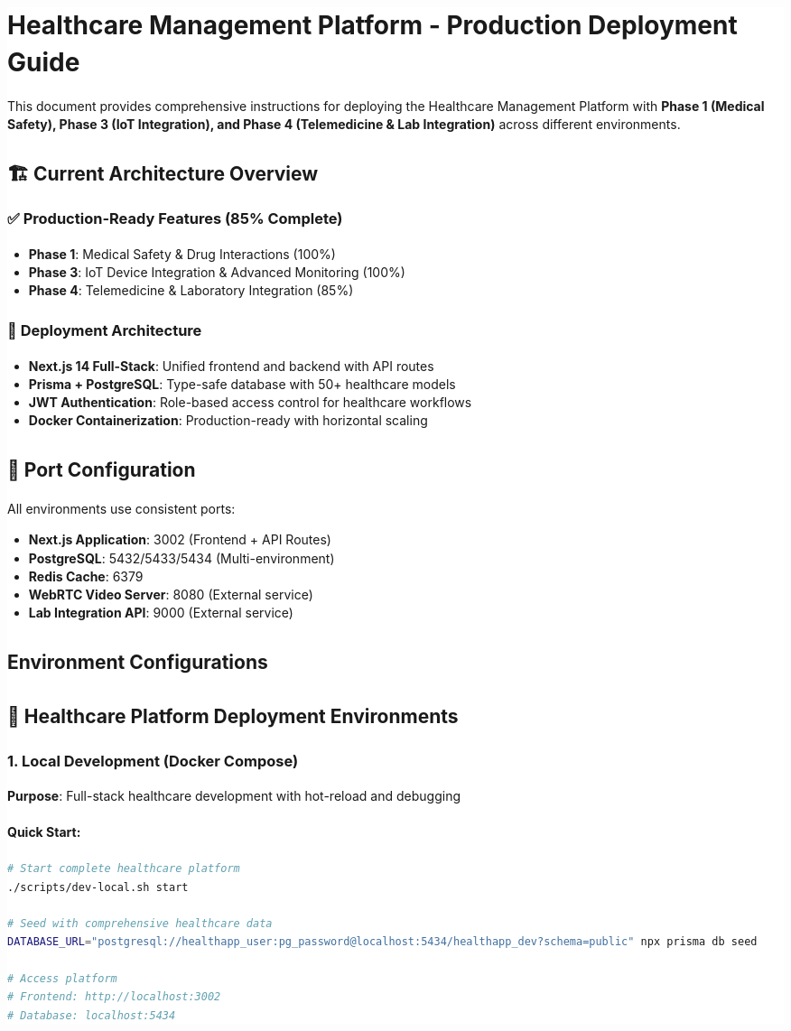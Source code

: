 # Healthcare Management Platform - Production Deployment Guide

This document provides comprehensive instructions for deploying the Healthcare Management Platform with **Phase 1 (Medical Safety), Phase 3 (IoT Integration), and Phase 4 (Telemedicine & Lab Integration)** across different environments.

## 🏗️ **Current Architecture Overview**

### ✅ **Production-Ready Features (85% Complete)**
- **Phase 1**: Medical Safety & Drug Interactions (100%)
- **Phase 3**: IoT Device Integration & Advanced Monitoring (100%)
- **Phase 4**: Telemedicine & Laboratory Integration (85%)

### 🎯 **Deployment Architecture**
- **Next.js 14 Full-Stack**: Unified frontend and backend with API routes
- **Prisma + PostgreSQL**: Type-safe database with 50+ healthcare models
- **JWT Authentication**: Role-based access control for healthcare workflows
- **Docker Containerization**: Production-ready with horizontal scaling

## 🔧 **Port Configuration**

All environments use consistent ports:

- **Next.js Application**: 3002 (Frontend + API Routes)
- **PostgreSQL**: 5432/5433/5434 (Multi-environment)
- **Redis Cache**: 6379
- **WebRTC Video Server**: 8080 (External service)
- **Lab Integration API**: 9000 (External service)

## Environment Configurations

## 🚀 **Healthcare Platform Deployment Environments**

### **1. Local Development (Docker Compose)**
**Purpose**: Full-stack healthcare development with hot-reload and debugging

#### **Quick Start:**
```bash
# Start complete healthcare platform
./scripts/dev-local.sh start

# Seed with comprehensive healthcare data
DATABASE_URL="postgresql://healthapp_user:pg_password@localhost:5434/healthapp_dev?schema=public" npx prisma db seed

# Access platform
# Frontend: http://localhost:3002
# Database: localhost:5434
```
